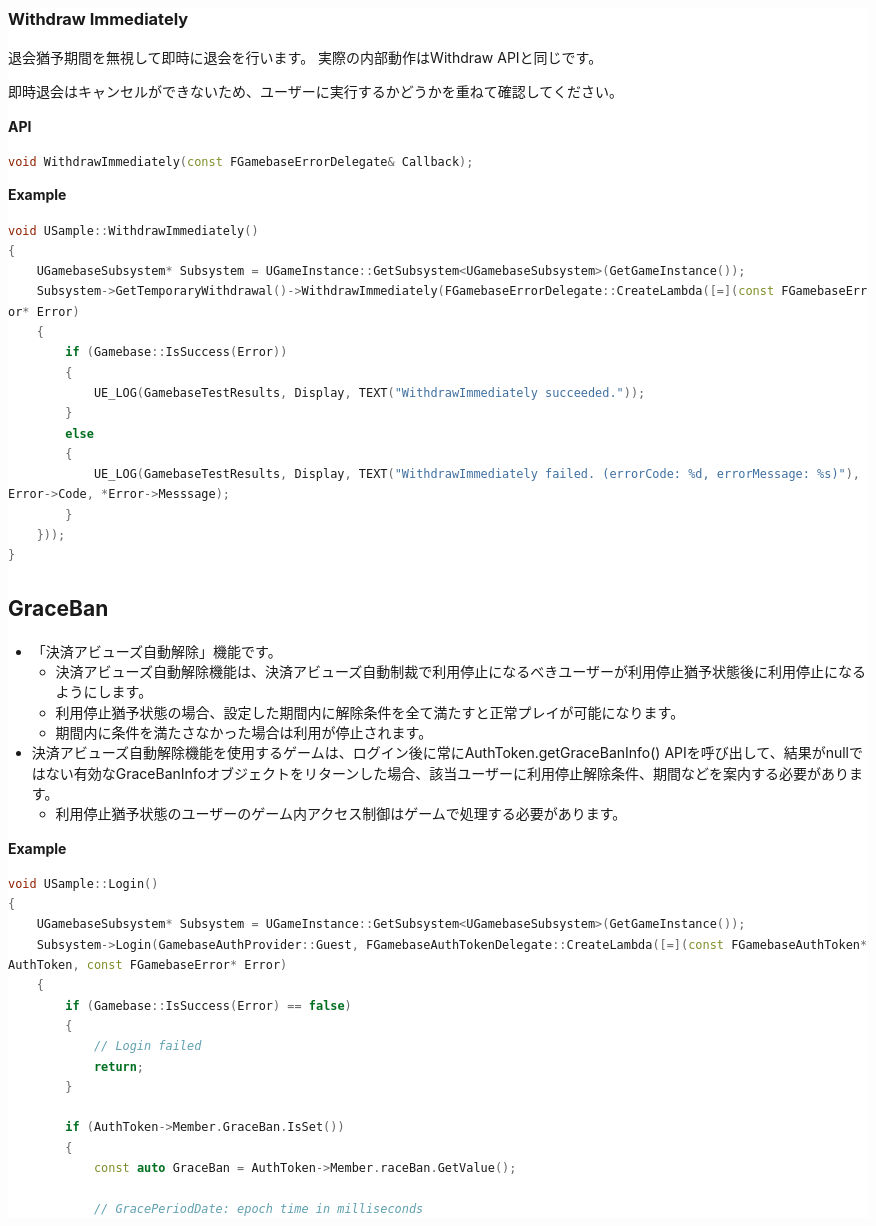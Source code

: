 ### Withdraw Immediately

退会猶予期間を無視して即時に退会を行います。
実際の内部動作はWithdraw APIと同じです。

即時退会はキャンセルができないため、ユーザーに実行するかどうかを重ねて確認してください。

**API**

```cpp
void WithdrawImmediately(const FGamebaseErrorDelegate& Callback);
```

**Example**

```cpp
void USample::WithdrawImmediately()
{
    UGamebaseSubsystem* Subsystem = UGameInstance::GetSubsystem<UGamebaseSubsystem>(GetGameInstance());
    Subsystem->GetTemporaryWithdrawal()->WithdrawImmediately(FGamebaseErrorDelegate::CreateLambda([=](const FGamebaseError* Error)
    {
        if (Gamebase::IsSuccess(Error))
        {
            UE_LOG(GamebaseTestResults, Display, TEXT("WithdrawImmediately succeeded."));
        }
        else
        {
            UE_LOG(GamebaseTestResults, Display, TEXT("WithdrawImmediately failed. (errorCode: %d, errorMessage: %s)"), Error->Code, *Error->Messsage);
        }
    }));
}
```

## GraceBan

* 「決済アビューズ自動解除」機能です。
    * 決済アビューズ自動解除機能は、決済アビューズ自動制裁で利用停止になるべきユーザーが利用停止猶予状態後に利用停止になるようにします。
    * 利用停止猶予状態の場合、設定した期間内に解除条件を全て満たすと正常プレイが可能になります。
    * 期間内に条件を満たさなかった場合は利用が停止されます。
* 決済アビューズ自動解除機能を使用するゲームは、ログイン後に常にAuthToken.getGraceBanInfo() APIを呼び出して、結果がnullではない有効なGraceBanInfoオブジェクトをリターンした場合、該当ユーザーに利用停止解除条件、期間などを案内する必要があります。
    * 利用停止猶予状態のユーザーのゲーム内アクセス制御はゲームで処理する必要があります。

**Example**

```cpp
void USample::Login()
{
    UGamebaseSubsystem* Subsystem = UGameInstance::GetSubsystem<UGamebaseSubsystem>(GetGameInstance());
    Subsystem->Login(GamebaseAuthProvider::Guest, FGamebaseAuthTokenDelegate::CreateLambda([=](const FGamebaseAuthToken* AuthToken, const FGamebaseError* Error)
    {
        if (Gamebase::IsSuccess(Error) == false)
        {
            // Login failed
            return;
        }
        
        if (AuthToken->Member.GraceBan.IsSet())
        {
            const auto GraceBan = AuthToken->Member.raceBan.GetValue();

            // GracePeriodDate: epoch time in milliseconds
```